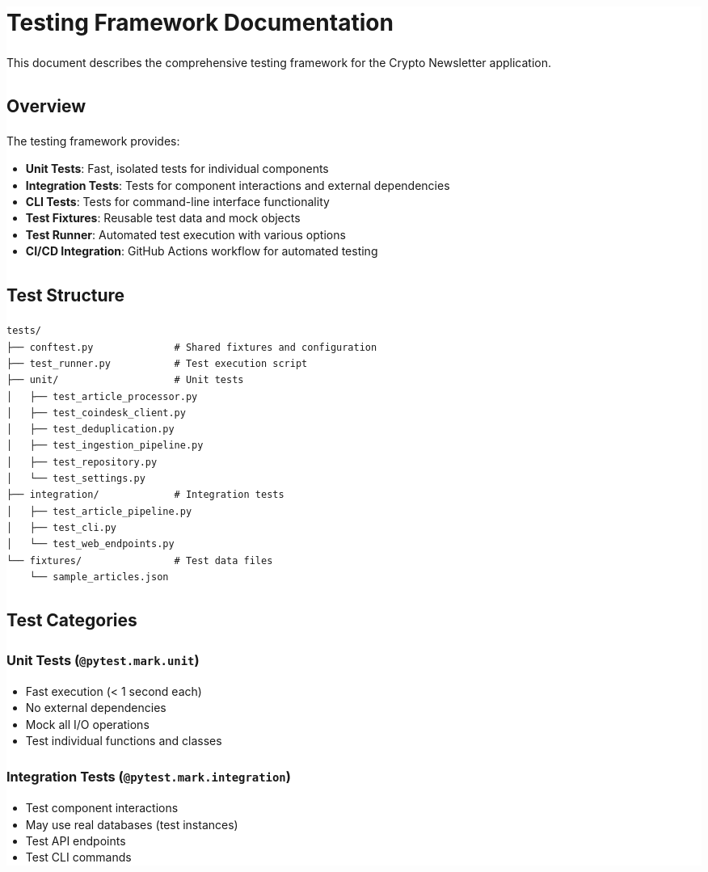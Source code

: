 # Testing Framework Documentation

This document describes the comprehensive testing framework for the Crypto Newsletter application.

## Overview

The testing framework provides:
- **Unit Tests**: Fast, isolated tests for individual components
- **Integration Tests**: Tests for component interactions and external dependencies
- **CLI Tests**: Tests for command-line interface functionality
- **Test Fixtures**: Reusable test data and mock objects
- **Test Runner**: Automated test execution with various options
- **CI/CD Integration**: GitHub Actions workflow for automated testing

## Test Structure

```
tests/
├── conftest.py              # Shared fixtures and configuration
├── test_runner.py           # Test execution script
├── unit/                    # Unit tests
│   ├── test_article_processor.py
│   ├── test_coindesk_client.py
│   ├── test_deduplication.py
│   ├── test_ingestion_pipeline.py
│   ├── test_repository.py
│   └── test_settings.py
├── integration/             # Integration tests
│   ├── test_article_pipeline.py
│   ├── test_cli.py
│   └── test_web_endpoints.py
└── fixtures/                # Test data files
    └── sample_articles.json
```

## Test Categories

### Unit Tests (`@pytest.mark.unit`)
- Fast execution (< 1 second each)
- No external dependencies
- Mock all I/O operations
- Test individual functions and classes

### Integration Tests (`@pytest.mark.integration`)
- Test component interactions
- May use real databases (test instances)
- Test API endpoints
- Test CLI commands
